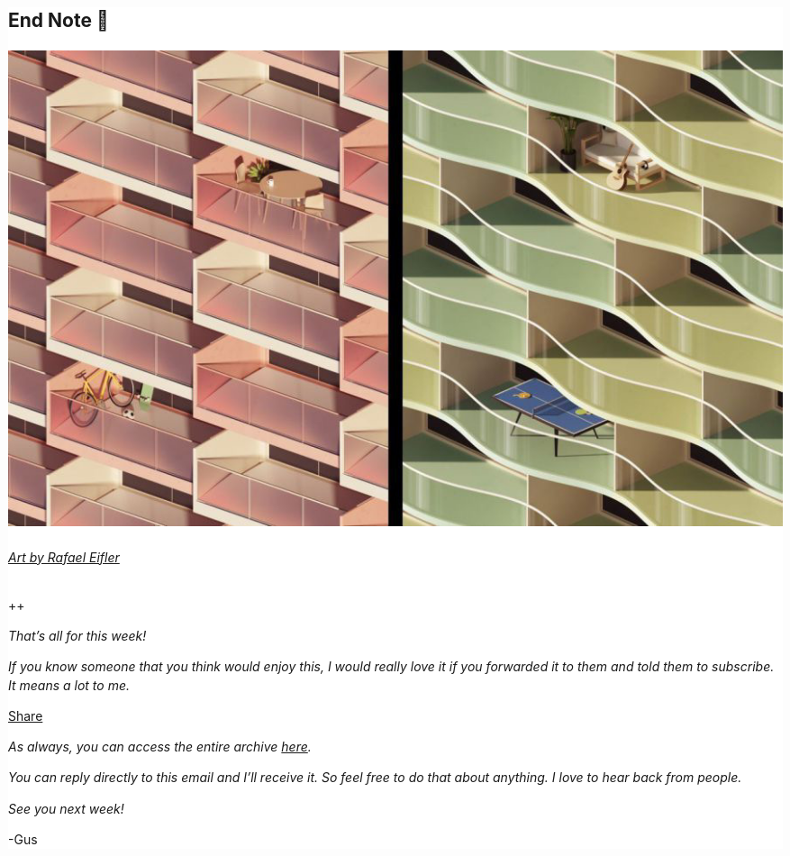 
## End Note 🍂

![](./8f793b43-1264-4495-98c6-a55194a311f1_890x546.jpeg)

###### _[Art by Rafael Eifler](https://weandthecolor.com/living-spaces-by-rafael-eifler/116058)_

++

_That’s all for this week!_

_If you know someone that you think would enjoy this, I would really love it if you forwarded it to them and told them to subscribe. It means a lot to me._

[Share](https://guscuddy.substack.com/p/the-curtain-56-pulitzer-prizes-and?utm_source=substack&utm_medium=email&utm_content=share&action=share)

_As always, you can access the entire archive [here](http://guscuddy.substack.com/archive)._

_You can reply directly to this email and I’ll receive it. So feel free to do that about anything. I love to hear back from people._

_See you next week!_

\-Gus
